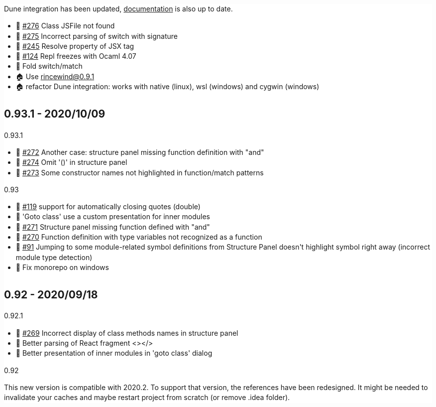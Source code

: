 Dune integration has been updated, [documentation](https://github.com/reasonml-editor/reasonml-idea-plugin/tree/master/docs) is also up to date. 

- :bug: [#276](https://github.com/reasonml-editor/reasonml-idea-plugin/issues/276) Class JSFile not found
- :bug: [#275](https://github.com/reasonml-editor/reasonml-idea-plugin/issues/275) Incorrect parsing of switch with signature
- :bug: [#245](https://github.com/reasonml-editor/reasonml-idea-plugin/issues/245) Resolve property of JSX tag
- :bug: [#124](https://github.com/reasonml-editor/reasonml-idea-plugin/issues/124) Repl freezes with Ocaml 4.07
- :nail_care: Fold switch/match
- :house: Use [rincewind@0.9.1](https://github.com/giraud/rincewind)
- :house: refactor Dune integration: works with native (linux), wsl (windows) and cygwin (windows)

## 0.93.1 - 2020/10/09

0.93.1

- :bug: [#272](https://github.com/reasonml-editor/reasonml-idea-plugin/issues/272) Another case: structure panel missing function definition with "and"
- :nail_care: [#274](https://github.com/reasonml-editor/reasonml-idea-plugin/issues/274) Omit '()' in structure panel
- :nail_care: [#273](https://github.com/reasonml-editor/reasonml-idea-plugin/issues/273) Some constructor names not highlighted in function/match patterns

0.93

- :rocket: [#119](https://github.com/reasonml-editor/reasonml-idea-plugin/issues/119) support for automatically closing quotes (double)
- :nail_care: 'Goto class' use a custom presentation for inner modules 
- :bug: [#271](https://github.com/reasonml-editor/reasonml-idea-plugin/issues/271) Structure panel missing function defined with "and"
- :bug: [#270](https://github.com/reasonml-editor/reasonml-idea-plugin/issues/270) Function definition with type variables not recognized as a function
- :bug: [#91](https://github.com/reasonml-editor/reasonml-idea-plugin/issues/91) Jumping to some module-related symbol definitions from Structure Panel doesn't highlight symbol right away (incorrect module type detection)
- :bug: Fix monorepo on windows

## 0.92 - 2020/09/18

0.92.1

- :bug: [#269](https://github.com/reasonml-editor/reasonml-idea-plugin/issues/269) Incorrect display of class methods names in structure panel
- :nail_care: Better parsing of React fragment <></>
- :nail_care: Better presentation of inner modules in 'goto class' dialog

0.92

This new version is compatible with 2020.2.
To support that version, the references have been redesigned. It might be needed to invalidate your caches and
maybe restart project from scratch (or remove .idea folder).
 